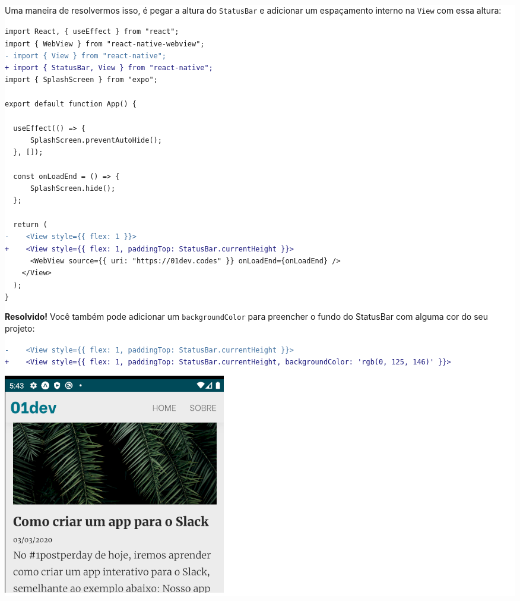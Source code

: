 Uma maneira de resolvermos isso, é pegar a altura do `StatusBar` e adicionar um espaçamento interno na `View` com essa altura:

```diff
import React, { useEffect } from "react";
import { WebView } from "react-native-webview";
- import { View } from "react-native";
+ import { StatusBar, View } from "react-native";
import { SplashScreen } from "expo";

export default function App() {

  useEffect(() => {
      SplashScreen.preventAutoHide();
  }, []);

  const onLoadEnd = () => {
      SplashScreen.hide();
  };

  return (
-    <View style={{ flex: 1 }}>
+    <View style={{ flex: 1, paddingTop: StatusBar.currentHeight }}>
      <WebView source={{ uri: "https://01dev.codes" }} onLoadEnd={onLoadEnd} />
    </View>
  );
}
```

**Resolvido!** Você também pode adicionar um `backgroundColor` para preencher o fundo do StatusBar com alguma cor do seu projeto:

```diff
-    <View style={{ flex: 1, paddingTop: StatusBar.currentHeight }}>
+    <View style={{ flex: 1, paddingTop: StatusBar.currentHeight, backgroundColor: 'rgb(0, 125, 146)' }}>
```

![](./Screenshot_20200306_174346.png)
